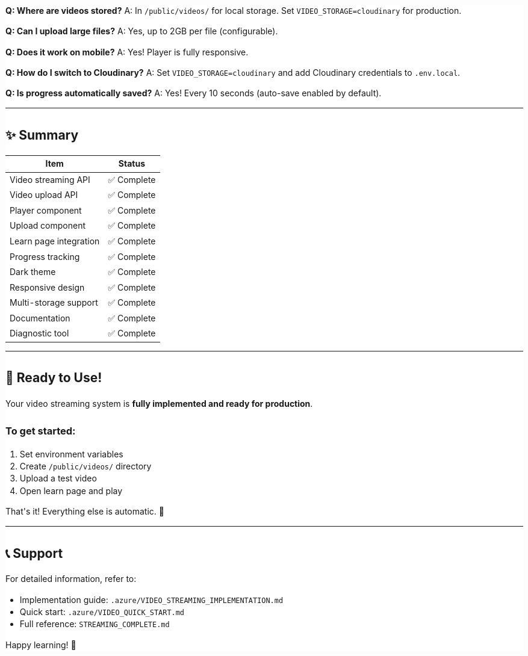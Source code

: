 **Q: Where are videos stored?**
A: In `/public/videos/` for local storage. Set `VIDEO_STORAGE=cloudinary` for production.

**Q: Can I upload large files?**
A: Yes, up to 2GB per file (configurable).

**Q: Does it work on mobile?**
A: Yes! Player is fully responsive.

**Q: How do I switch to Cloudinary?**
A: Set `VIDEO_STORAGE=cloudinary` and add Cloudinary credentials to `.env.local`.

**Q: Is progress automatically saved?**
A: Yes! Every 10 seconds (auto-save enabled by default).

---

## ✨ Summary

| Item | Status |
|------|--------|
| Video streaming API | ✅ Complete |
| Video upload API | ✅ Complete |
| Player component | ✅ Complete |
| Upload component | ✅ Complete |
| Learn page integration | ✅ Complete |
| Progress tracking | ✅ Complete |
| Dark theme | ✅ Complete |
| Responsive design | ✅ Complete |
| Multi-storage support | ✅ Complete |
| Documentation | ✅ Complete |
| Diagnostic tool | ✅ Complete |

---

## 🎉 Ready to Use!

Your video streaming system is **fully implemented and ready for production**. 

### To get started:
1. Set environment variables
2. Create `/public/videos/` directory
3. Upload a test video
4. Open learn page and play

That's it! Everything else is automatic. 🚀

---

## 📞 Support

For detailed information, refer to:
- Implementation guide: `.azure/VIDEO_STREAMING_IMPLEMENTATION.md`
- Quick start: `.azure/VIDEO_QUICK_START.md`
- Full reference: `STREAMING_COMPLETE.md`

Happy learning! 🍿
